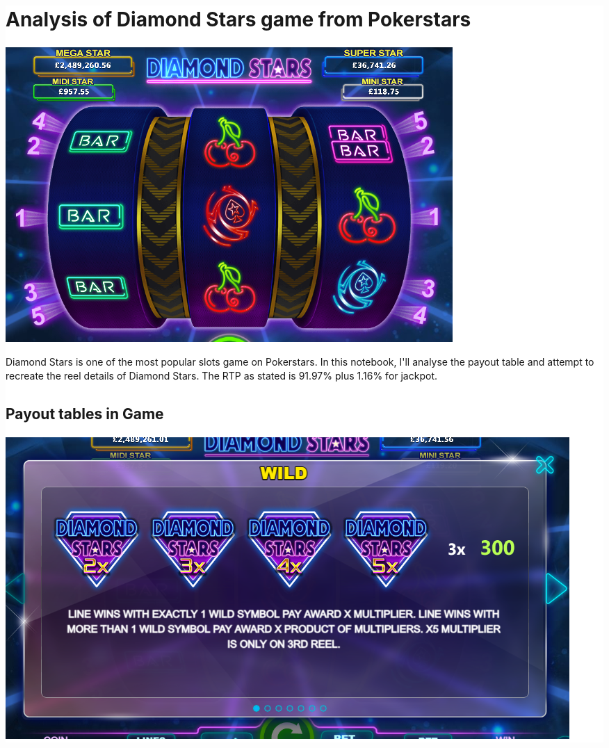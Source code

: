 # Analysis of Diamond Stars game from Pokerstars

![Diamond Stars](diamond-stars.png)

Diamond Stars is one of the most popular slots game on Pokerstars. In this notebook, I'll analyse the payout table and attempt to recreate the reel details of Diamond Stars. The RTP as stated is 91.97% plus 1.16% for jackpot.

## Payout tables in Game

![payout-1](payout-1.png)
